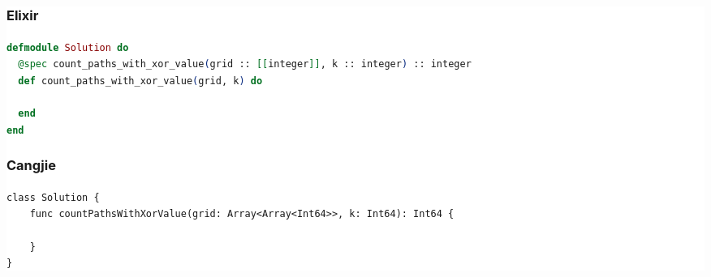 ### Elixir

```elixir
defmodule Solution do
  @spec count_paths_with_xor_value(grid :: [[integer]], k :: integer) :: integer
  def count_paths_with_xor_value(grid, k) do
    
  end
end
```

### Cangjie

```cangjie
class Solution {
    func countPathsWithXorValue(grid: Array<Array<Int64>>, k: Int64): Int64 {

    }
}
```

